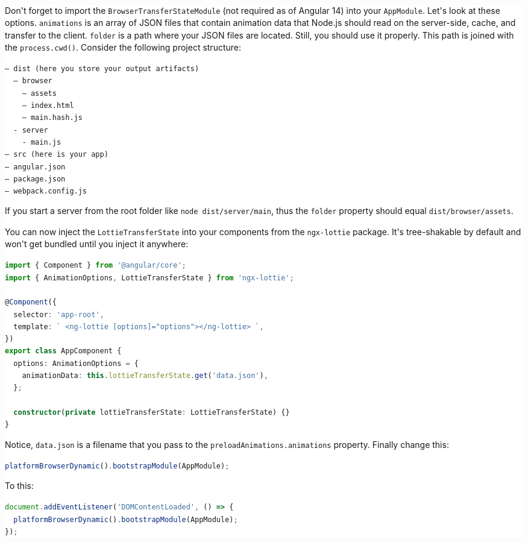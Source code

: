 Don't forget to import the `BrowserTransferStateModule` (not required as of Angular 14) into your `AppModule`. Let's look at these options. `animations` is an array of JSON files that contain animation data that Node.js should read on the server-side, cache, and transfer to the client. `folder` is a path where your JSON files are located. Still, you should use it properly. This path is joined with the `process.cwd()`. Consider the following project structure:

```
— dist (here you store your output artifacts)
  — browser
    — assets
    — index.html
    — main.hash.js
  - server
    - main.js
— src (here is your app)
— angular.json
— package.json
— webpack.config.js
```

If you start a server from the root folder like `node dist/server/main`, thus the `folder` property should equal `dist/browser/assets`.

You can now inject the `LottieTransferState` into your components from the `ngx-lottie` package. It's tree-shakable by default and won't get bundled until you inject it anywhere:

```typescript
import { Component } from '@angular/core';
import { AnimationOptions, LottieTransferState } from 'ngx-lottie';

@Component({
  selector: 'app-root',
  template: ` <ng-lottie [options]="options"></ng-lottie> `,
})
export class AppComponent {
  options: AnimationOptions = {
    animationData: this.lottieTransferState.get('data.json'),
  };

  constructor(private lottieTransferState: LottieTransferState) {}
}
```

Notice, `data.json` is a filename that you pass to the `preloadAnimations.animations` property. Finally change this:

```typescript
platformBrowserDynamic().bootstrapModule(AppModule);
```

To this:

```typescript
document.addEventListener('DOMContentLoaded', () => {
  platformBrowserDynamic().bootstrapModule(AppModule);
});
```
